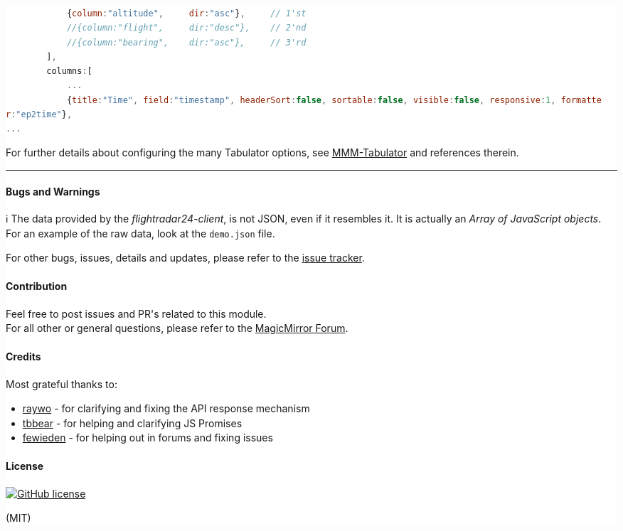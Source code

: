 ```javascript
            {column:"altitude",     dir:"asc"},     // 1'st
            //{column:"flight",     dir:"desc"},    // 2'nd
            //{column:"bearing",    dir:"asc"},     // 3'rd
        ],
        columns:[
            ...
            {title:"Time", field:"timestamp", headerSort:false, sortable:false, visible:false, responsive:1, formatter:"ep2time"},
...

```

For further details about configuring the many Tabulator options, see [MMM-Tabulator](https://github.com/E3V3A/MMM-Tabulator/) and references therein.


---

#### Bugs and Warnings

:information_source: The data provided by the *flightradar24-client*, is not JSON, even if it resembles it. It is 
actually an *Array of JavaScript objects*. For an example of the raw data, look at the `demo.json` file.

For other bugs, issues, details and updates, please refer to the [issue tracker](https://github.com/E3V3A/MMM-FlightsAbove/issues).


#### Contribution

Feel free to post issues and PR's related to this module.  
For all other or general questions, please refer to the [MagicMirror Forum](https://forum.magicmirror.builders/).

#### Credits 

Most grateful thanks to:
* [raywo](https://github.com/raywo/) - for clarifying and fixing the API response mechanism 
* [tbbear](https://github.com/tbbear/) - for helping and clarifying JS Promises
* [fewieden](https://github.com/fewieden) - for helping out in forums and fixing issues


#### License 

[![GitHub 
license](https://img.shields.io/github/license/E3V3A/MMM-FlightsAbove.svg)](https://github.com/E3V3A/MMM-FlightsAbove/blob/master/LICENSE) 

(MIT)
